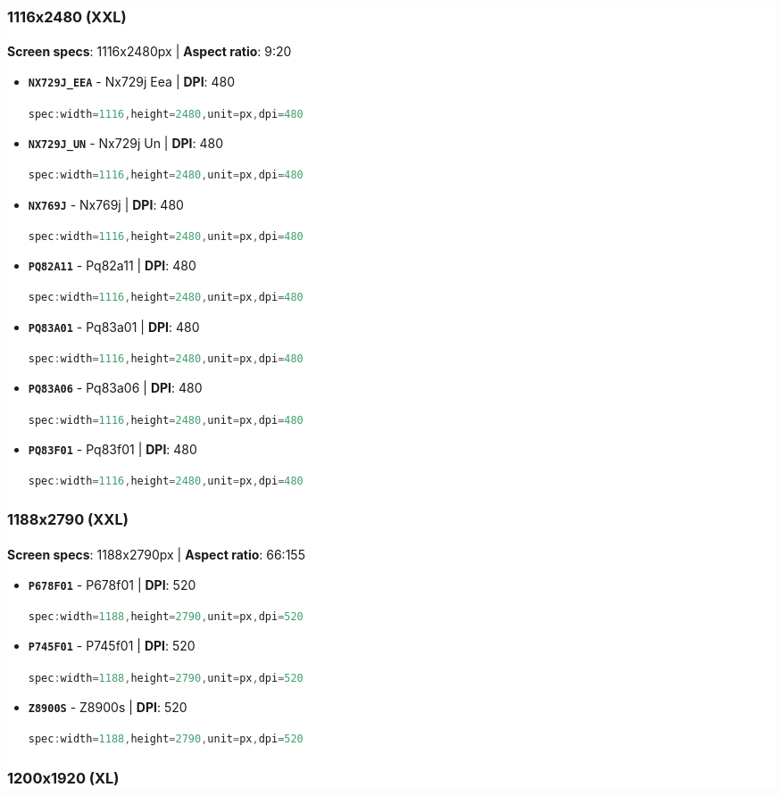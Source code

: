 ### 1116x2480 (XXL)

**Screen specs**: 1116x2480px | **Aspect ratio**: 9:20

- **`NX729J_EEA`** - Nx729j Eea | **DPI**: 480
  ```kotlin
  spec:width=1116,height=2480,unit=px,dpi=480
  ```

- **`NX729J_UN`** - Nx729j Un | **DPI**: 480
  ```kotlin
  spec:width=1116,height=2480,unit=px,dpi=480
  ```

- **`NX769J`** - Nx769j | **DPI**: 480
  ```kotlin
  spec:width=1116,height=2480,unit=px,dpi=480
  ```

- **`PQ82A11`** - Pq82a11 | **DPI**: 480
  ```kotlin
  spec:width=1116,height=2480,unit=px,dpi=480
  ```

- **`PQ83A01`** - Pq83a01 | **DPI**: 480
  ```kotlin
  spec:width=1116,height=2480,unit=px,dpi=480
  ```

- **`PQ83A06`** - Pq83a06 | **DPI**: 480
  ```kotlin
  spec:width=1116,height=2480,unit=px,dpi=480
  ```

- **`PQ83F01`** - Pq83f01 | **DPI**: 480
  ```kotlin
  spec:width=1116,height=2480,unit=px,dpi=480
  ```

### 1188x2790 (XXL)

**Screen specs**: 1188x2790px | **Aspect ratio**: 66:155

- **`P678F01`** - P678f01 | **DPI**: 520
  ```kotlin
  spec:width=1188,height=2790,unit=px,dpi=520
  ```

- **`P745F01`** - P745f01 | **DPI**: 520
  ```kotlin
  spec:width=1188,height=2790,unit=px,dpi=520
  ```

- **`Z8900S`** - Z8900s | **DPI**: 520
  ```kotlin
  spec:width=1188,height=2790,unit=px,dpi=520
  ```

### 1200x1920 (XL)
